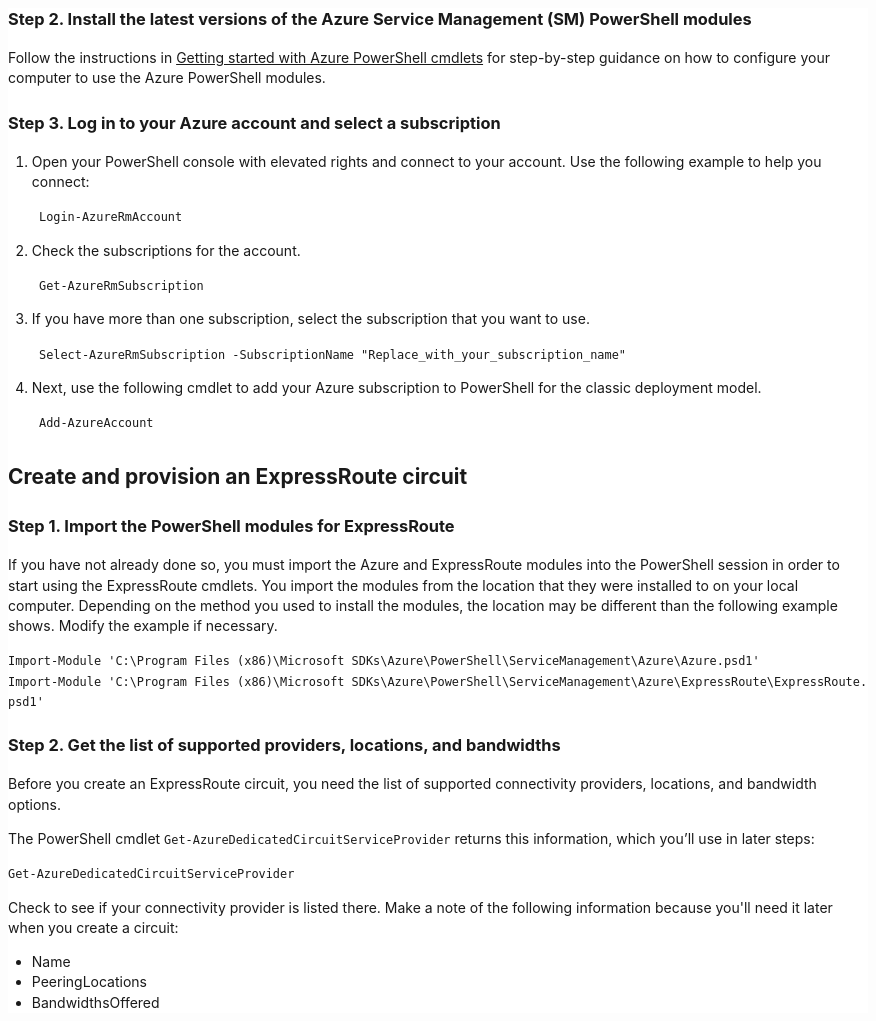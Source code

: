 ### Step 2. Install the latest versions of the Azure Service Management (SM) PowerShell modules
Follow the instructions in [Getting started with Azure PowerShell cmdlets](/powershell/azure/overview) for step-by-step guidance on how to configure your computer to use the Azure PowerShell modules.

### Step 3. Log in to your Azure account and select a subscription
1. Open your PowerShell console with elevated rights and connect to your account. Use the following example to help you connect:

    	Login-AzureRmAccount

2. Check the subscriptions for the account.

    	Get-AzureRmSubscription

3. If you have more than one subscription, select the subscription that you want to use.

    	Select-AzureRmSubscription -SubscriptionName "Replace_with_your_subscription_name"

4. Next, use the following cmdlet to add your Azure subscription to PowerShell for the classic deployment model.

		Add-AzureAccount

## Create and provision an ExpressRoute circuit
### Step 1. Import the PowerShell modules for ExpressRoute
 If you have not already done so, you must import the Azure and ExpressRoute modules into the PowerShell session in order to start using the ExpressRoute cmdlets. You import the modules from the location that they were installed to on your local computer. Depending on the method you used to install the modules, the location may be different than the following example shows. Modify the example if necessary.  

    Import-Module 'C:\Program Files (x86)\Microsoft SDKs\Azure\PowerShell\ServiceManagement\Azure\Azure.psd1'
    Import-Module 'C:\Program Files (x86)\Microsoft SDKs\Azure\PowerShell\ServiceManagement\Azure\ExpressRoute\ExpressRoute.psd1'

### Step 2. Get the list of supported providers, locations, and bandwidths
Before you create an ExpressRoute circuit, you need the list of supported connectivity providers, locations, and bandwidth options.

The PowerShell cmdlet `Get-AzureDedicatedCircuitServiceProvider` returns this information, which you’ll use in later steps:

    Get-AzureDedicatedCircuitServiceProvider

Check to see if your connectivity provider is listed there. Make a note of the following information because you'll need it later when you create a circuit:

* Name
* PeeringLocations
* BandwidthsOffered
